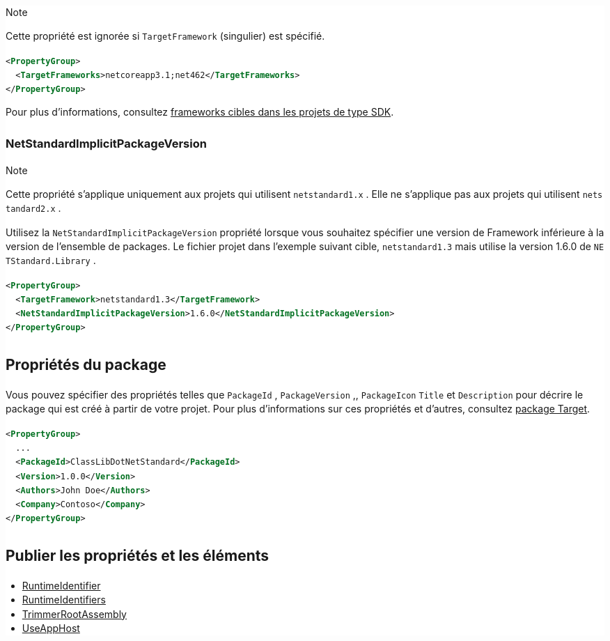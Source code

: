 > [!NOTE]
> Cette propriété est ignorée si `TargetFramework` (singulier) est spécifié.

```xml
<PropertyGroup>
  <TargetFrameworks>netcoreapp3.1;net462</TargetFrameworks>
</PropertyGroup>
```

Pour plus d’informations, consultez [frameworks cibles dans les projets de type SDK](../../standard/frameworks.md).

### <a name="netstandardimplicitpackageversion"></a>NetStandardImplicitPackageVersion

> [!NOTE]
> Cette propriété s’applique uniquement aux projets qui utilisent `netstandard1.x` . Elle ne s’applique pas aux projets qui utilisent `netstandard2.x` .

Utilisez la `NetStandardImplicitPackageVersion` propriété lorsque vous souhaitez spécifier une version de Framework inférieure à la version de l’ensemble de packages. Le fichier projet dans l’exemple suivant cible, `netstandard1.3` mais utilise la version 1.6.0 de `NETStandard.Library` .

```xml
<PropertyGroup>
  <TargetFramework>netstandard1.3</TargetFramework>
  <NetStandardImplicitPackageVersion>1.6.0</NetStandardImplicitPackageVersion>
</PropertyGroup>
```

## <a name="package-properties"></a>Propriétés du package

Vous pouvez spécifier des propriétés telles que `PackageId` , `PackageVersion` ,, `PackageIcon` `Title` et `Description` pour décrire le package qui est créé à partir de votre projet. Pour plus d’informations sur ces propriétés et d’autres, consultez [package Target](/nuget/reference/msbuild-targets#pack-target).

```xml
<PropertyGroup>
  ...
  <PackageId>ClassLibDotNetStandard</PackageId>
  <Version>1.0.0</Version>
  <Authors>John Doe</Authors>
  <Company>Contoso</Company>
</PropertyGroup>
```

## <a name="publish-properties-and-items"></a>Publier les propriétés et les éléments

- [RuntimeIdentifier](#runtimeidentifier)
- [RuntimeIdentifiers](#runtimeidentifiers)
- [TrimmerRootAssembly](#trimmerrootassembly)
- [UseAppHost](#useapphost)

